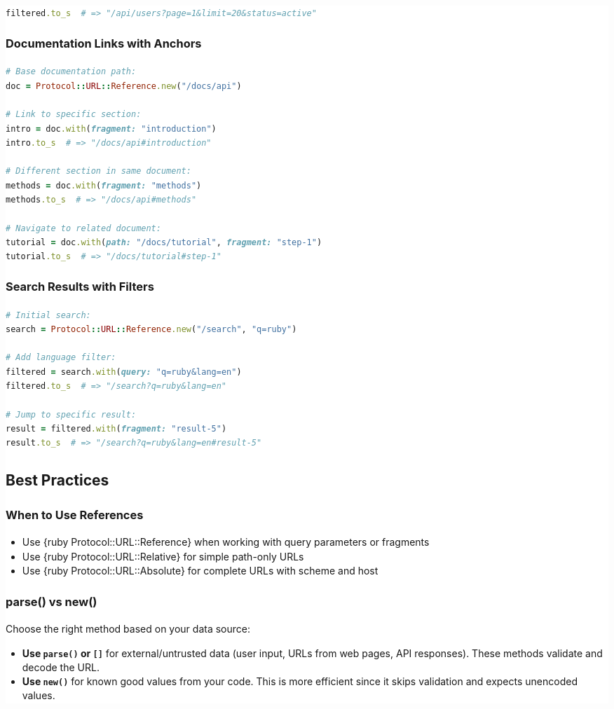 ``` ruby
filtered.to_s  # => "/api/users?page=1&limit=20&status=active"
```

### Documentation Links with Anchors

``` ruby
# Base documentation path:
doc = Protocol::URL::Reference.new("/docs/api")

# Link to specific section:
intro = doc.with(fragment: "introduction")
intro.to_s  # => "/docs/api#introduction"

# Different section in same document:
methods = doc.with(fragment: "methods")
methods.to_s  # => "/docs/api#methods"

# Navigate to related document:
tutorial = doc.with(path: "/docs/tutorial", fragment: "step-1")
tutorial.to_s  # => "/docs/tutorial#step-1"
```

### Search Results with Filters

``` ruby
# Initial search:
search = Protocol::URL::Reference.new("/search", "q=ruby")

# Add language filter:
filtered = search.with(query: "q=ruby&lang=en")
filtered.to_s  # => "/search?q=ruby&lang=en"

# Jump to specific result:
result = filtered.with(fragment: "result-5")
result.to_s  # => "/search?q=ruby&lang=en#result-5"
```

## Best Practices

### When to Use References

- Use {ruby Protocol::URL::Reference} when working with query parameters or fragments
- Use {ruby Protocol::URL::Relative} for simple path-only URLs
- Use {ruby Protocol::URL::Absolute} for complete URLs with scheme and host

### parse() vs new()

Choose the right method based on your data source:

- **Use `parse()` or `[]`** for external/untrusted data (user input, URLs from web pages, API responses). These methods validate and decode the URL.
- **Use `new()`** for known good values from your code. This is more efficient since it skips validation and expects unencoded values.
